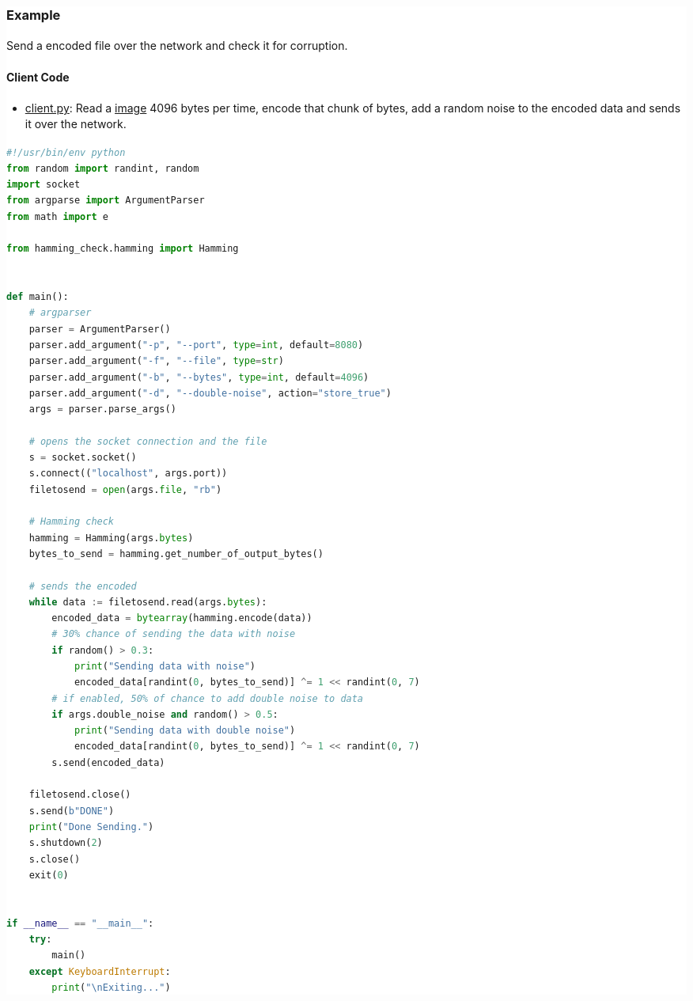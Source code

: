 ### Example

Send a encoded file over the network and check it for corruption.

#### Client Code

- [client.py](./examples/send_over_network/client.py): Read a [image](./examples/send_over_network/really_cool_cat.jpg) 4096 bytes per time, encode that chunk of bytes, add a random noise to the encoded data and sends it over the network.

```python
#!/usr/bin/env python
from random import randint, random
import socket
from argparse import ArgumentParser
from math import e

from hamming_check.hamming import Hamming


def main():
    # argparser
    parser = ArgumentParser()
    parser.add_argument("-p", "--port", type=int, default=8080)
    parser.add_argument("-f", "--file", type=str)
    parser.add_argument("-b", "--bytes", type=int, default=4096)
    parser.add_argument("-d", "--double-noise", action="store_true")
    args = parser.parse_args()

    # opens the socket connection and the file
    s = socket.socket()
    s.connect(("localhost", args.port))
    filetosend = open(args.file, "rb")

    # Hamming check
    hamming = Hamming(args.bytes)
    bytes_to_send = hamming.get_number_of_output_bytes()

    # sends the encoded
    while data := filetosend.read(args.bytes):
        encoded_data = bytearray(hamming.encode(data))
        # 30% chance of sending the data with noise
        if random() > 0.3:
            print("Sending data with noise")
            encoded_data[randint(0, bytes_to_send)] ^= 1 << randint(0, 7)
        # if enabled, 50% of chance to add double noise to data
        if args.double_noise and random() > 0.5:
            print("Sending data with double noise")
            encoded_data[randint(0, bytes_to_send)] ^= 1 << randint(0, 7)
        s.send(encoded_data)

    filetosend.close()
    s.send(b"DONE")
    print("Done Sending.")
    s.shutdown(2)
    s.close()
    exit(0)


if __name__ == "__main__":
    try:
        main()
    except KeyboardInterrupt:
        print("\nExiting...")
```